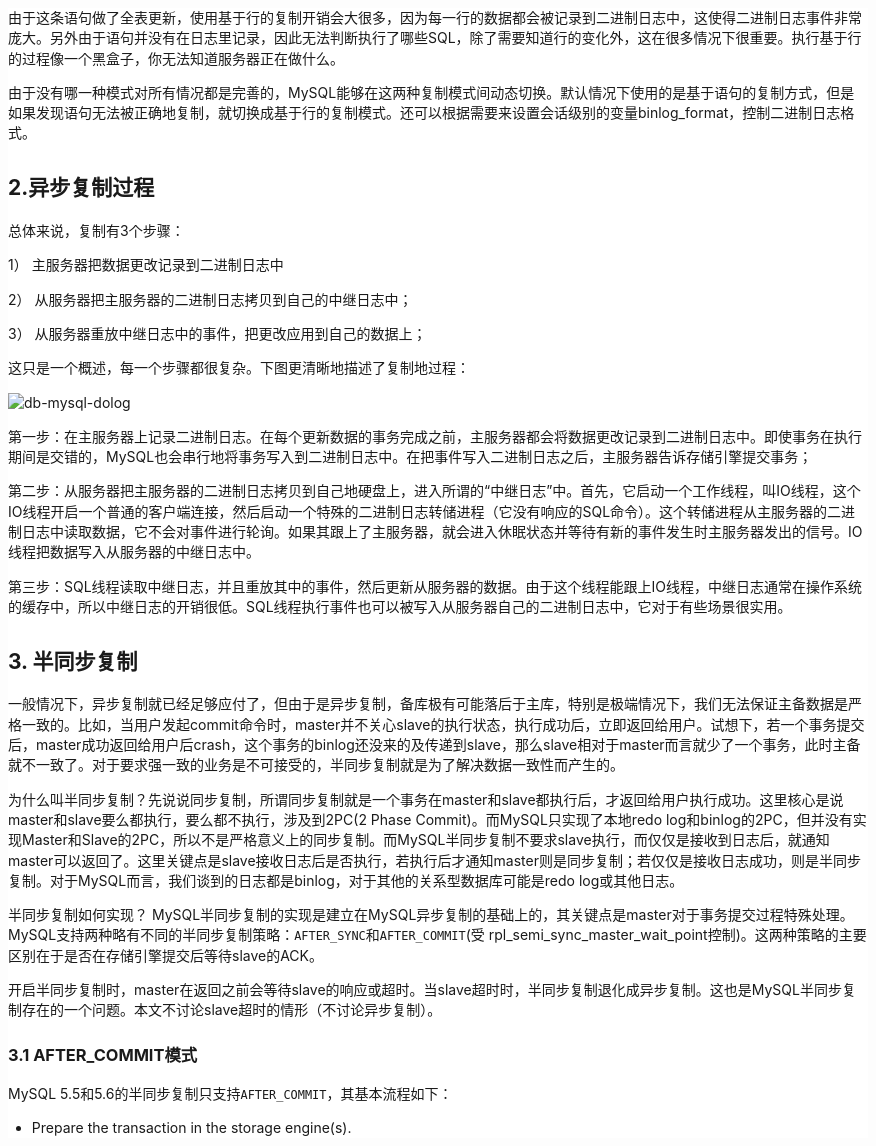由于这条语句做了全表更新，使用基于行的复制开销会大很多，因为每一行的数据都会被记录到二进制日志中，这使得二进制日志事件非常庞大。另外由于语句并没有在日志里记录，因此无法判断执行了哪些SQL，除了需要知道行的变化外，这在很多情况下很重要。执行基于行的过程像一个黑盒子，你无法知道服务器正在做什么。


由于没有哪一种模式对所有情况都是完善的，MySQL能够在这两种复制模式间动态切换。默认情况下使用的是基于语句的复制方式，但是如果发现语句无法被正确地复制，就切换成基于行的复制模式。还可以根据需要来设置会话级别的变量binlog_format，控制二进制日志格式。

## 2.异步复制过程

总体来说，复制有3个步骤：

1） 主服务器把数据更改记录到二进制日志中

2） 从服务器把主服务器的二进制日志拷贝到自己的中继日志中；

3） 从服务器重放中继日志中的事件，把更改应用到自己的数据上；

这只是一个概述，每一个步骤都很复杂。下图更清晰地描述了复制地过程：


![db-mysql-dolog](https://ivanzz1001.github.io/records/assets/img/db/db_async_replication.png)


第一步：在主服务器上记录二进制日志。在每个更新数据的事务完成之前，主服务器都会将数据更改记录到二进制日志中。即使事务在执行期间是交错的，MySQL也会串行地将事务写入到二进制日志中。在把事件写入二进制日志之后，主服务器告诉存储引擎提交事务；

第二步：从服务器把主服务器的二进制日志拷贝到自己地硬盘上，进入所谓的“中继日志”中。首先，它启动一个工作线程，叫IO线程，这个IO线程开启一个普通的客户端连接，然后启动一个特殊的二进制日志转储进程（它没有响应的SQL命令）。这个转储进程从主服务器的二进制日志中读取数据，它不会对事件进行轮询。如果其跟上了主服务器，就会进入休眠状态并等待有新的事件发生时主服务器发出的信号。IO线程把数据写入从服务器的中继日志中。

第三步：SQL线程读取中继日志，并且重放其中的事件，然后更新从服务器的数据。由于这个线程能跟上IO线程，中继日志通常在操作系统的缓存中，所以中继日志的开销很低。SQL线程执行事件也可以被写入从服务器自己的二进制日志中，它对于有些场景很实用。


## 3. 半同步复制

一般情况下，异步复制就已经足够应付了，但由于是异步复制，备库极有可能落后于主库，特别是极端情况下，我们无法保证主备数据是严格一致的。比如，当用户发起commit命令时，master并不关心slave的执行状态，执行成功后，立即返回给用户。试想下，若一个事务提交后，master成功返回给用户后crash，这个事务的binlog还没来的及传递到slave，那么slave相对于master而言就少了一个事务，此时主备就不一致了。对于要求强一致的业务是不可接受的，半同步复制就是为了解决数据一致性而产生的。

为什么叫半同步复制？先说说同步复制，所谓同步复制就是一个事务在master和slave都执行后，才返回给用户执行成功。这里核心是说master和slave要么都执行，要么都不执行，涉及到2PC(2 Phase Commit)。而MySQL只实现了本地redo log和binlog的2PC，但并没有实现Master和Slave的2PC，所以不是严格意义上的同步复制。而MySQL半同步复制不要求slave执行，而仅仅是接收到日志后，就通知master可以返回了。这里关键点是slave接收日志后是否执行，若执行后才通知master则是同步复制；若仅仅是接收日志成功，则是半同步复制。对于MySQL而言，我们谈到的日志都是binlog，对于其他的关系型数据库可能是redo log或其他日志。


半同步复制如何实现？ MySQL半同步复制的实现是建立在MySQL异步复制的基础上的，其关键点是master对于事务提交过程特殊处理。MySQL支持两种略有不同的半同步复制策略：```AFTER_SYNC```和```AFTER_COMMIT```(受 rpl_semi_sync_master_wait_point控制)。这两种策略的主要区别在于是否在存储引擎提交后等待slave的ACK。


开启半同步复制时，master在返回之前会等待slave的响应或超时。当slave超时时，半同步复制退化成异步复制。这也是MySQL半同步复制存在的一个问题。本文不讨论slave超时的情形（不讨论异步复制）。


### 3.1 AFTER_COMMIT模式
MySQL 5.5和5.6的半同步复制只支持```AFTER_COMMIT```，其基本流程如下：

* Prepare the transaction in the storage engine(s).

